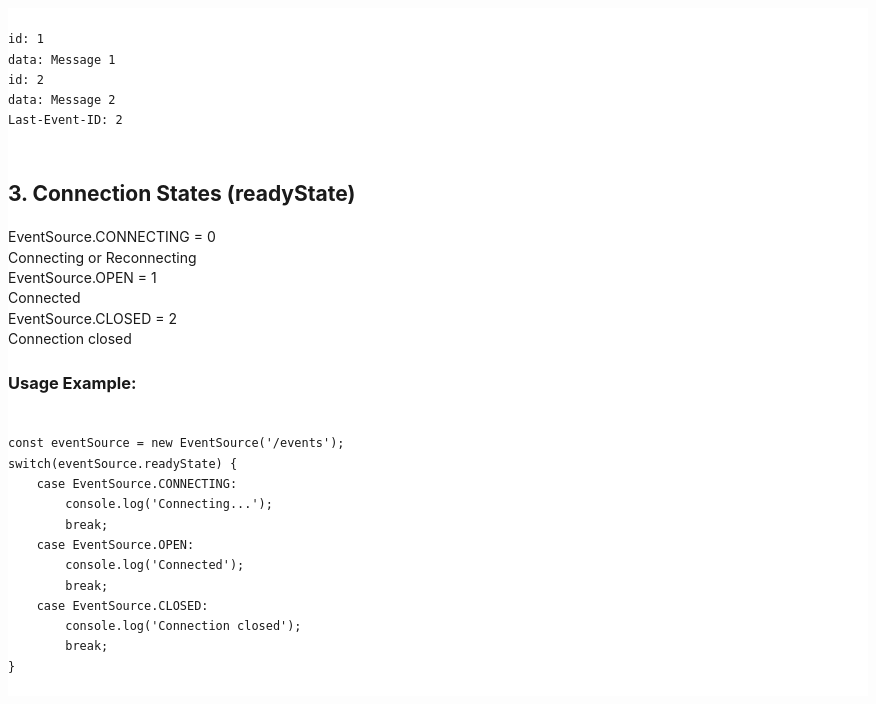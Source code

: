   <div class="bg-gray-50 rounded-lg p-4 border border-gray-200">
                            <code class=" text-sm text-gray-700">
id: 1
data: Message 1
id: 2
data: Message 2
Last-Event-ID: 2
                            </code>
                        </div>
                    </div>
                </div>
            </div>

   <div class="bg-white rounded-lg shadow-lg overflow-hidden max-h-[600px] flex flex-col">
                <div class="bg-green-600 p-4 sticky top-0 z-10">
                    <h2 class="text-xl font-bold text-white">3. Connection States (readyState)</h2>
                </div>
                
  <div class="p-6 overflow-y-auto">
                    <div class="grid gap-4">
                        <div class="grid grid-cols-1 md:grid-cols-3 gap-4">
                            
  <div class="bg-yellow-50 border border-yellow-200 rounded-lg p-4">
                                <div class="font-mono text-sm text-yellow-800 mb-2">EventSource.CONNECTING = 0</div>
                                <div class="text-sm text-yellow-600">Connecting or Reconnecting</div>
                            </div>
                            
                            
  <div class="bg-green-50 border border-green-200 rounded-lg p-4">
                                <div class="font-mono text-sm text-green-800 mb-2">EventSource.OPEN = 1</div>
                                <div class="text-sm text-green-600">Connected</div>
                            </div>
                            
                           
  <div class="bg-red-50 border border-red-200 rounded-lg p-4">
                                <div class="font-mono text-sm text-red-800 mb-2">EventSource.CLOSED = 2</div>
                                <div class="text-sm text-red-600">Connection closed</div>
                            </div>
                        </div>
                        
   <div class="bg-gray-50 rounded-lg p-4 border border-gray-200">
                            <h3 class="text-sm font-semibold text-gray-600 mb-2">Usage Example:</h3>
                            <code class="block bg-gray-800 text-green-400 p-4 rounded-md">
const eventSource = new EventSource('/events');
switch(eventSource.readyState) {
    case EventSource.CONNECTING:
        console.log('Connecting...');
        break;
    case EventSource.OPEN:
        console.log('Connected');
        break;
    case EventSource.CLOSED:
        console.log('Connection closed');
        break;
}
                            </code>
                        </div>
                    </div>
                </div>
            </div>
        </div>
    </div>
